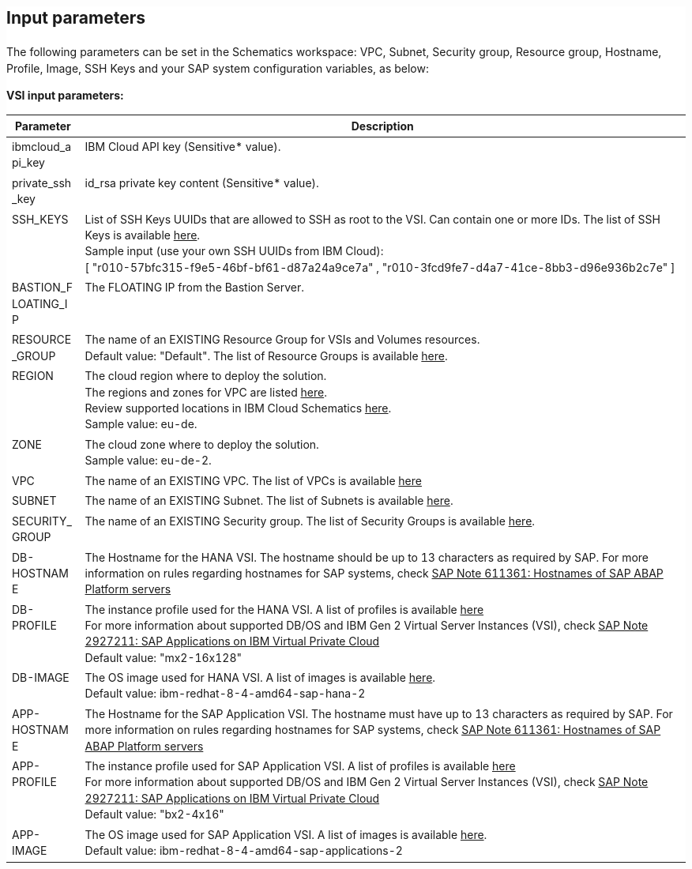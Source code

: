 ## Input parameters
The following parameters can be set in the Schematics workspace: VPC, Subnet, Security group, Resource group, Hostname, Profile, Image, SSH Keys and your SAP system configuration variables, as below:

**VSI input parameters:**

Parameter | Description
----------|------------
ibmcloud_api_key | IBM Cloud API key (Sensitive* value).
private_ssh_key | id_rsa private key content (Sensitive* value).
SSH_KEYS | List of SSH Keys UUIDs that are allowed to SSH as root to the VSI. Can contain one or more IDs. The list of SSH Keys is available [here](https://cloud.ibm.com/vpc-ext/compute/sshKeys). <br /> Sample input (use your own SSH UUIDs from IBM Cloud):<br /> [ "r010-57bfc315-f9e5-46bf-bf61-d87a24a9ce7a" , "r010-3fcd9fe7-d4a7-41ce-8bb3-d96e936b2c7e" ]
BASTION_FLOATING_IP | The FLOATING IP from the Bastion Server.
RESOURCE_GROUP | The name of an EXISTING Resource Group for VSIs and Volumes resources. <br /> Default value: "Default". The list of Resource Groups is available [here](https://cloud.ibm.com/account/resource-groups).
REGION | The cloud region where to deploy the solution. <br /> The regions and zones for VPC are listed [here](https://cloud.ibm.com/docs/containers?topic=containers-regions-and-zones#zones-vpc). <br /> Review supported locations in IBM Cloud Schematics [here](https://cloud.ibm.com/docs/schematics?topic=schematics-locations).<br /> Sample value: eu-de.
ZONE | The cloud zone where to deploy the solution. <br /> Sample value: eu-de-2.
VPC | The name of an EXISTING VPC. The list of VPCs is available [here](https://cloud.ibm.com/vpc-ext/network/vpcs)
SUBNET | The name of an EXISTING Subnet. The list of Subnets is available [here](https://cloud.ibm.com/vpc-ext/network/subnets).
SECURITY_GROUP | The name of an EXISTING Security group. The list of Security Groups is available [here](https://cloud.ibm.com/vpc-ext/network/securityGroups).
DB-HOSTNAME | The Hostname for the HANA VSI. The hostname should be up to 13 characters as required by SAP.  For more information on rules regarding hostnames for SAP systems, check [SAP Note 611361: Hostnames of SAP ABAP Platform servers](https://launchpad.support.sap.com/#/notes/%20611361)
DB-PROFILE |  The instance profile used for the HANA VSI. A list of profiles is available [here](https://cloud.ibm.com/docs/vpc?topic=vpc-profiles) <br>  For more information about supported DB/OS and IBM Gen 2 Virtual Server Instances (VSI), check [SAP Note 2927211: SAP Applications on IBM Virtual Private Cloud](https://launchpad.support.sap.com/#/notes/2927211) <br /> Default value: "mx2-16x128"
DB-IMAGE | The OS image used for HANA VSI. A list of images is available [here](https://cloud.ibm.com/docs/vpc?topic=vpc-about-images).<br /> Default value: ibm-redhat-8-4-amd64-sap-hana-2
APP-HOSTNAME | The Hostname for the SAP Application VSI. The hostname must have up to 13 characters as required by SAP.  For more information on rules regarding hostnames for SAP systems, check [SAP Note 611361: Hostnames of SAP ABAP Platform servers](https://launchpad.support.sap.com/#/notes/%20611361)
APP-PROFILE |  The instance profile used for SAP Application VSI. A list of profiles is available [here](https://cloud.ibm.com/docs/vpc?topic=vpc-profiles) <br>  For more information about supported DB/OS and IBM Gen 2 Virtual Server Instances (VSI), check [SAP Note 2927211: SAP Applications on IBM Virtual Private Cloud](https://launchpad.support.sap.com/#/notes/2927211) <br /> Default value: "bx2-4x16"
APP-IMAGE | The OS image used for SAP Application VSI. A list of images is available [here](https://cloud.ibm.com/docs/vpc?topic=vpc-about-images).<br /> Default value: ibm-redhat-8-4-amd64-sap-applications-2
